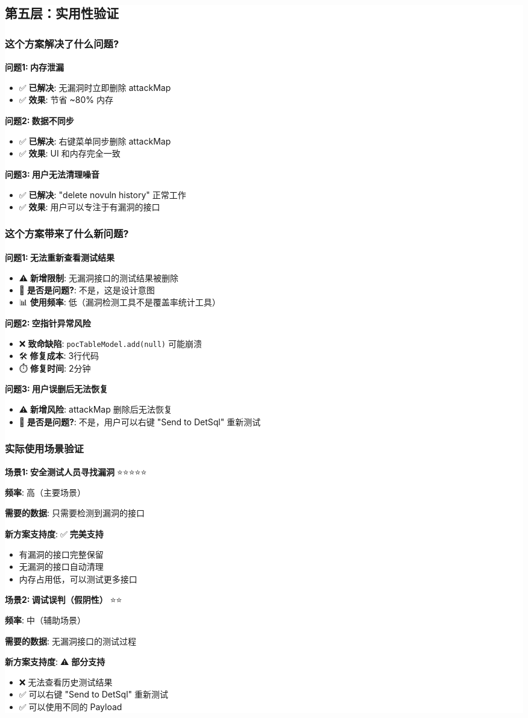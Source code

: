 
## 第五层：实用性验证

### 这个方案解决了什么问题?

**问题1: 内存泄漏**
- ✅ **已解决**: 无漏洞时立即删除 attackMap
- ✅ **效果**: 节省 ~80% 内存

**问题2: 数据不同步**
- ✅ **已解决**: 右键菜单同步删除 attackMap
- ✅ **效果**: UI 和内存完全一致

**问题3: 用户无法清理噪音**
- ✅ **已解决**: "delete novuln history" 正常工作
- ✅ **效果**: 用户可以专注于有漏洞的接口

### 这个方案带来了什么新问题?

**问题1: 无法重新查看测试结果**
- ⚠️ **新增限制**: 无漏洞接口的测试结果被删除
- 🤔 **是否是问题?**: 不是，这是设计意图
- 📊 **使用频率**: 低（漏洞检测工具不是覆盖率统计工具）

**问题2: 空指针异常风险**
- ❌ **致命缺陷**: `pocTableModel.add(null)` 可能崩溃
- 🛠️ **修复成本**: 3行代码
- ⏱️ **修复时间**: 2分钟

**问题3: 用户误删后无法恢复**
- ⚠️ **新增风险**: attackMap 删除后无法恢复
- 🤔 **是否是问题?**: 不是，用户可以右键 "Send to DetSql" 重新测试

### 实际使用场景验证

**场景1: 安全测试人员寻找漏洞** ⭐⭐⭐⭐⭐

**频率**: 高（主要场景）

**需要的数据**: 只需要检测到漏洞的接口

**新方案支持度**: ✅ **完美支持**
- 有漏洞的接口完整保留
- 无漏洞的接口自动清理
- 内存占用低，可以测试更多接口

**场景2: 调试误判（假阴性）** ⭐⭐

**频率**: 中（辅助场景）

**需要的数据**: 无漏洞接口的测试过程

**新方案支持度**: ⚠️ **部分支持**
- ❌ 无法查看历史测试结果
- ✅ 可以右键 "Send to DetSql" 重新测试
- ✅ 可以使用不同的 Payload
